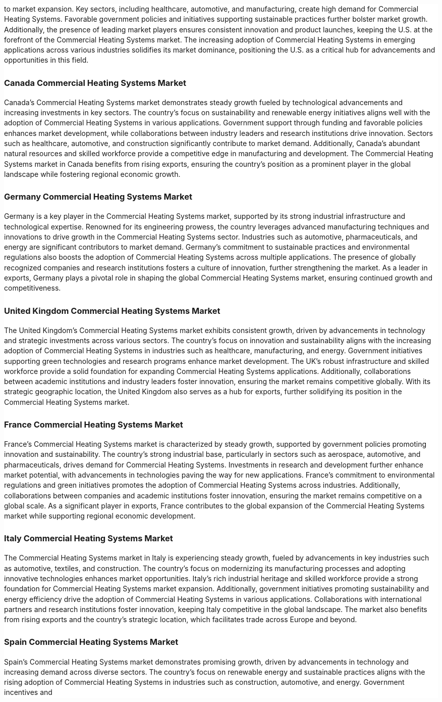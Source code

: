 to market expansion. Key sectors, including healthcare, automotive, and manufacturing, create high demand for Commercial Heating Systems. Favorable government policies and initiatives supporting sustainable practices further bolster market growth. Additionally, the presence of leading market players ensures consistent innovation and product launches, keeping the U.S. at the forefront of the Commercial Heating Systems market. The increasing adoption of Commercial Heating Systems in emerging applications across various industries solidifies its market dominance, positioning the U.S. as a critical hub for advancements and opportunities in this field.</p><h3>Canada Commercial Heating Systems Market</h3><p>Canada&rsquo;s Commercial Heating Systems market demonstrates steady growth fueled by technological advancements and increasing investments in key sectors. The country&rsquo;s focus on sustainability and renewable energy initiatives aligns well with the adoption of Commercial Heating Systems in various applications. Government support through funding and favorable policies enhances market development, while collaborations between industry leaders and research institutions drive innovation. Sectors such as healthcare, automotive, and construction significantly contribute to market demand. Additionally, Canada&rsquo;s abundant natural resources and skilled workforce provide a competitive edge in manufacturing and development. The Commercial Heating Systems market in Canada benefits from rising exports, ensuring the country&rsquo;s position as a prominent player in the global landscape while fostering regional economic growth.</p><h3>Germany Commercial Heating Systems Market</h3><p>Germany is a key player in the Commercial Heating Systems market, supported by its strong industrial infrastructure and technological expertise. Renowned for its engineering prowess, the country leverages advanced manufacturing techniques and innovations to drive growth in the Commercial Heating Systems sector. Industries such as automotive, pharmaceuticals, and energy are significant contributors to market demand. Germany&rsquo;s commitment to sustainable practices and environmental regulations also boosts the adoption of Commercial Heating Systems across multiple applications. The presence of globally recognized companies and research institutions fosters a culture of innovation, further strengthening the market. As a leader in exports, Germany plays a pivotal role in shaping the global Commercial Heating Systems market, ensuring continued growth and competitiveness.</p><h3>United Kingdom Commercial Heating Systems Market</h3><p>The United Kingdom&rsquo;s Commercial Heating Systems market exhibits consistent growth, driven by advancements in technology and strategic investments across various sectors. The country&rsquo;s focus on innovation and sustainability aligns with the increasing adoption of Commercial Heating Systems in industries such as healthcare, manufacturing, and energy. Government initiatives supporting green technologies and research programs enhance market development. The UK&rsquo;s robust infrastructure and skilled workforce provide a solid foundation for expanding Commercial Heating Systems applications. Additionally, collaborations between academic institutions and industry leaders foster innovation, ensuring the market remains competitive globally. With its strategic geographic location, the United Kingdom also serves as a hub for exports, further solidifying its position in the Commercial Heating Systems market.</p><h3>France Commercial Heating Systems Market</h3><p>France&rsquo;s Commercial Heating Systems market is characterized by steady growth, supported by government policies promoting innovation and sustainability. The country&rsquo;s strong industrial base, particularly in sectors such as aerospace, automotive, and pharmaceuticals, drives demand for Commercial Heating Systems. Investments in research and development further enhance market potential, with advancements in technologies paving the way for new applications. France&rsquo;s commitment to environmental regulations and green initiatives promotes the adoption of Commercial Heating Systems across industries. Additionally, collaborations between companies and academic institutions foster innovation, ensuring the market remains competitive on a global scale. As a significant player in exports, France contributes to the global expansion of the Commercial Heating Systems market while supporting regional economic development.</p><h3>Italy Commercial Heating Systems Market</h3><p>The Commercial Heating Systems market in Italy is experiencing steady growth, fueled by advancements in key industries such as automotive, textiles, and construction. The country&rsquo;s focus on modernizing its manufacturing processes and adopting innovative technologies enhances market opportunities. Italy&rsquo;s rich industrial heritage and skilled workforce provide a strong foundation for Commercial Heating Systems market expansion. Additionally, government initiatives promoting sustainability and energy efficiency drive the adoption of Commercial Heating Systems in various applications. Collaborations with international partners and research institutions foster innovation, keeping Italy competitive in the global landscape. The market also benefits from rising exports and the country&rsquo;s strategic location, which facilitates trade across Europe and beyond.</p><h3>Spain Commercial Heating Systems Market</h3><p>Spain&rsquo;s Commercial Heating Systems market demonstrates promising growth, driven by advancements in technology and increasing demand across diverse sectors. The country&rsquo;s focus on renewable energy and sustainable practices aligns with the rising adoption of Commercial Heating Systems in industries such as construction, automotive, and energy. Government incentives and